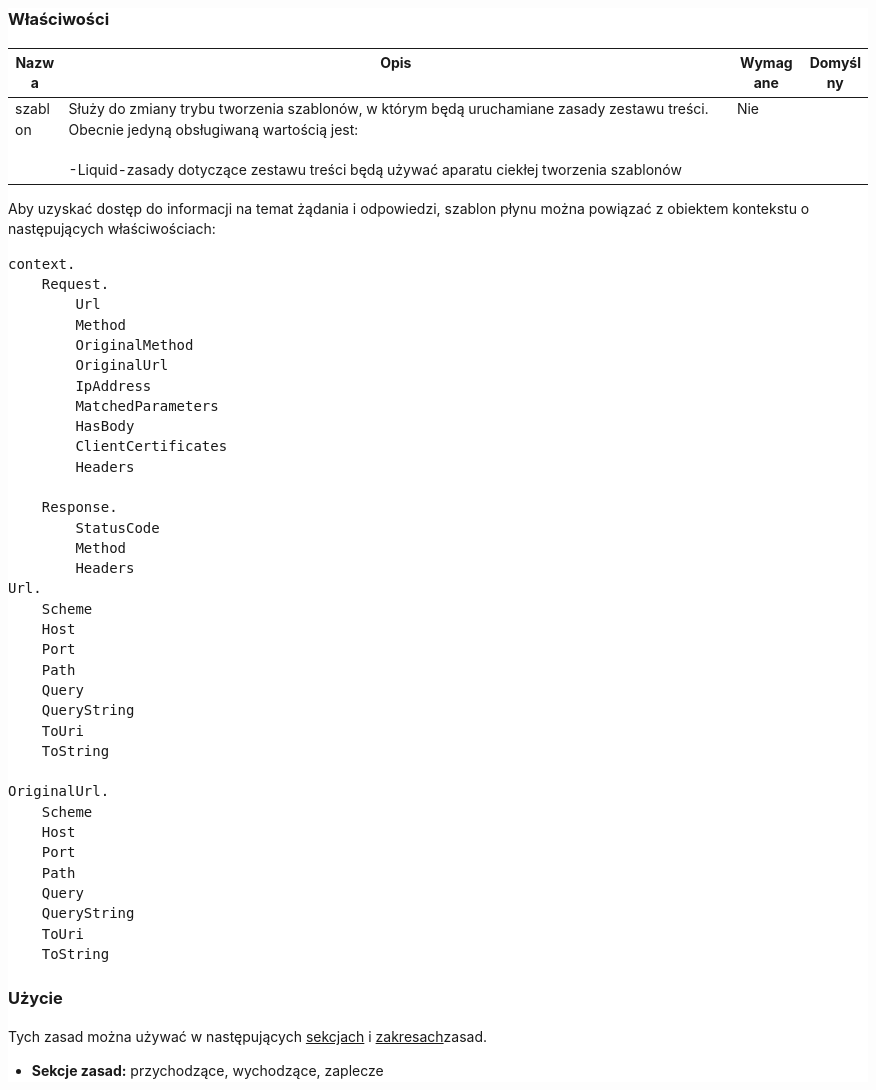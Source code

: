 ### <a name="properties"></a>Właściwości

|Nazwa|Opis|Wymagane|Domyślny|
|----------|-----------------|--------------|-------------|
|szablon|Służy do zmiany trybu tworzenia szablonów, w którym będą uruchamiane zasady zestawu treści. Obecnie jedyną obsługiwaną wartością jest:<br /><br />-Liquid-zasady dotyczące zestawu treści będą używać aparatu ciekłej tworzenia szablonów |Nie||

Aby uzyskać dostęp do informacji na temat żądania i odpowiedzi, szablon płynu można powiązać z obiektem kontekstu o następujących właściwościach: <br />
<pre>context.
    Request.
        Url
        Method
        OriginalMethod
        OriginalUrl
        IpAddress
        MatchedParameters
        HasBody
        ClientCertificates
        Headers

    Response.
        StatusCode
        Method
        Headers
Url.
    Scheme
    Host
    Port
    Path
    Query
    QueryString
    ToUri
    ToString

OriginalUrl.
    Scheme
    Host
    Port
    Path
    Query
    QueryString
    ToUri
    ToString
</pre>



### <a name="usage"></a>Użycie
 Tych zasad można używać w następujących [sekcjach](./api-management-howto-policies.md#sections) i [zakresach](./api-management-howto-policies.md#scopes)zasad.

-   **Sekcje zasad:** przychodzące, wychodzące, zaplecze
